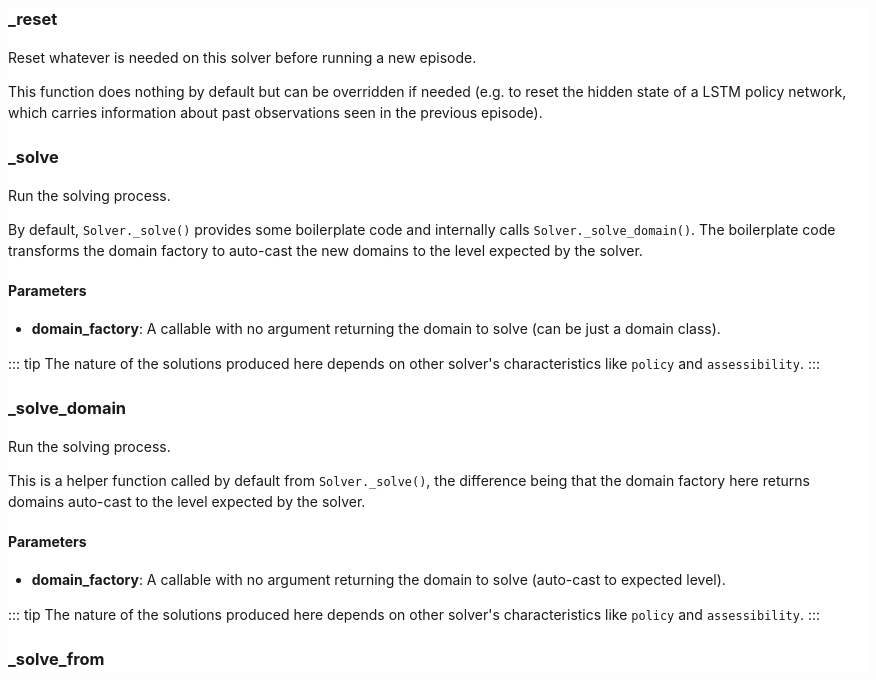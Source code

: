 ### \_reset <Badge text="Solver" type="tip"/>

<airlaps-signature name= "_reset" :sig="{'params': [{'name': 'self'}], 'return': 'None'}"></airlaps-signature>

Reset whatever is needed on this solver before running a new episode.

This function does nothing by default but can be overridden if needed (e.g. to reset the hidden state of a LSTM
policy network, which carries information about past observations seen in the previous episode).

### \_solve <Badge text="Solver" type="tip"/>

<airlaps-signature name= "_solve" :sig="{'params': [{'name': 'self'}, {'name': 'domain_factory', 'annotation': 'Callable[[], Domain]'}], 'return': 'None'}"></airlaps-signature>

Run the solving process.

By default, `Solver._solve()` provides some boilerplate code and internally calls `Solver._solve_domain()`. The
boilerplate code transforms the domain factory to auto-cast the new domains to the level expected by the solver.

#### Parameters
- **domain_factory**: A callable with no argument returning the domain to solve (can be just a domain class).

::: tip
The nature of the solutions produced here depends on other solver's characteristics like
`policy` and `assessibility`.
:::

### \_solve\_domain <Badge text="Solver" type="tip"/>

<airlaps-signature name= "_solve_domain" :sig="{'params': [{'name': 'self'}, {'name': 'domain_factory', 'annotation': 'Callable[[], D]'}], 'return': 'None'}"></airlaps-signature>

Run the solving process.

This is a helper function called by default from `Solver._solve()`, the difference being that the domain factory
here returns domains auto-cast to the level expected by the solver.

#### Parameters
- **domain_factory**: A callable with no argument returning the domain to solve (auto-cast to expected level).

::: tip
The nature of the solutions produced here depends on other solver's characteristics like
`policy` and `assessibility`.
:::

### \_solve\_from <Badge text="Solver" type="tip"/>

<airlaps-signature name= "_solve_from" :sig="{'params': [{'name': 'self'}, {'name': 'memory', 'annotation': 'D.T_memory[D.T_state]'}], 'return': 'None'}"></airlaps-signature>
